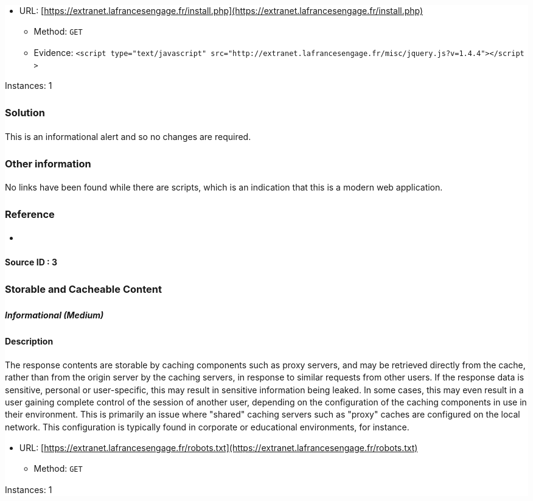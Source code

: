   
  
* URL: [https://extranet.lafrancesengage.fr/install.php](https://extranet.lafrancesengage.fr/install.php)
  
  
  * Method: `GET`
  
  
  * Evidence: `<script type="text/javascript" src="http://extranet.lafrancesengage.fr/misc/jquery.js?v=1.4.4"></script>`
  
  
  
  
Instances: 1
  
### Solution
<p>This is an informational alert and so no changes are required.</p>
  
### Other information
<p>No links have been found while there are scripts, which is an indication that this is a modern web application.</p>
  
### Reference
* 

  
#### Source ID : 3

  
  
  
  
### Storable and Cacheable Content
##### Informational (Medium)
  
  
  
  
#### Description
<p>The response contents are storable by caching components such as proxy servers, and may be retrieved directly from the cache, rather than from the origin server by the caching servers, in response to similar requests from other users.  If the response data is sensitive, personal or user-specific, this may result in sensitive information being leaked. In some cases, this may even result in a user gaining complete control of the session of another user, depending on the configuration of the caching components in use in their environment. This is primarily an issue where "shared" caching servers such as "proxy" caches are configured on the local network. This configuration is typically found in corporate or educational environments, for instance.</p>
  
  
  
* URL: [https://extranet.lafrancesengage.fr/robots.txt](https://extranet.lafrancesengage.fr/robots.txt)
  
  
  * Method: `GET`
  
  
  
  
Instances: 1
  